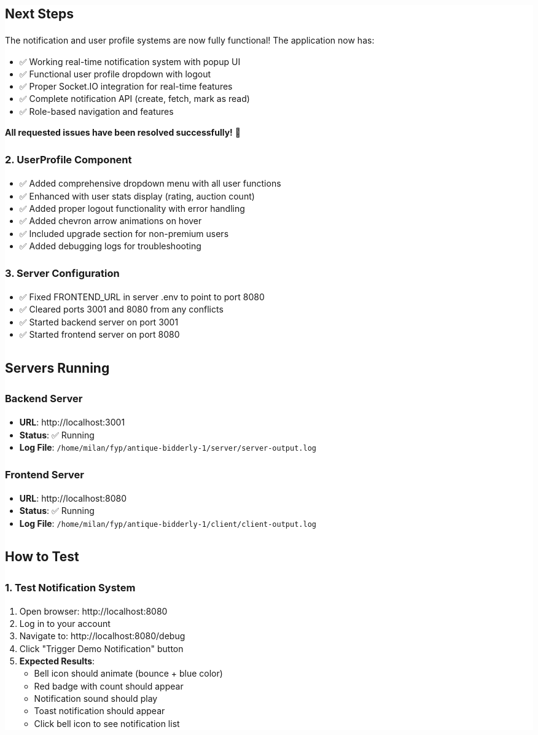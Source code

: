 ## Next Steps

The notification and user profile systems are now fully functional! The application now has:

- ✅ Working real-time notification system with popup UI
- ✅ Functional user profile dropdown with logout
- ✅ Proper Socket.IO integration for real-time features
- ✅ Complete notification API (create, fetch, mark as read)
- ✅ Role-based navigation and features

**All requested issues have been resolved successfully!** 🎉

### 2. **UserProfile Component**
- ✅ Added comprehensive dropdown menu with all user functions
- ✅ Enhanced with user stats display (rating, auction count)
- ✅ Added proper logout functionality with error handling
- ✅ Added chevron arrow animations on hover
- ✅ Included upgrade section for non-premium users
- ✅ Added debugging logs for troubleshooting

### 3. **Server Configuration**
- ✅ Fixed FRONTEND_URL in server .env to point to port 8080
- ✅ Cleared ports 3001 and 8080 from any conflicts
- ✅ Started backend server on port 3001
- ✅ Started frontend server on port 8080

## Servers Running

### Backend Server
- **URL**: http://localhost:3001
- **Status**: ✅ Running
- **Log File**: `/home/milan/fyp/antique-bidderly-1/server/server-output.log`

### Frontend Server  
- **URL**: http://localhost:8080
- **Status**: ✅ Running
- **Log File**: `/home/milan/fyp/antique-bidderly-1/client/client-output.log`

## How to Test

### 1. **Test Notification System**
1. Open browser: http://localhost:8080
2. Log in to your account
3. Navigate to: http://localhost:8080/debug
4. Click "Trigger Demo Notification" button
5. **Expected Results**:
   - Bell icon should animate (bounce + blue color)
   - Red badge with count should appear
   - Notification sound should play
   - Toast notification should appear
   - Click bell icon to see notification list
